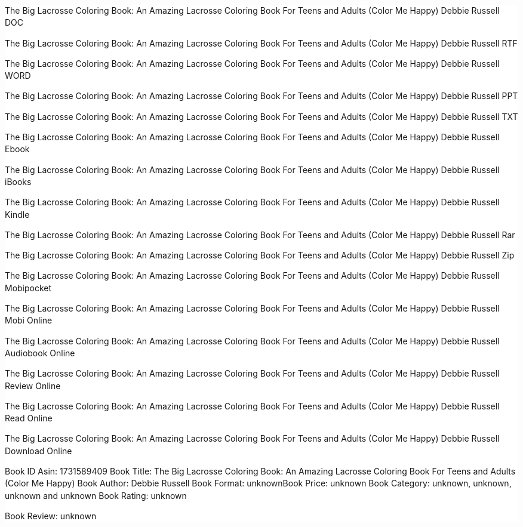 The Big Lacrosse Coloring Book: An Amazing Lacrosse Coloring Book For Teens and Adults (Color Me Happy) Debbie Russell DOC

The Big Lacrosse Coloring Book: An Amazing Lacrosse Coloring Book For Teens and Adults (Color Me Happy) Debbie Russell RTF

The Big Lacrosse Coloring Book: An Amazing Lacrosse Coloring Book For Teens and Adults (Color Me Happy) Debbie Russell WORD

The Big Lacrosse Coloring Book: An Amazing Lacrosse Coloring Book For Teens and Adults (Color Me Happy) Debbie Russell PPT

The Big Lacrosse Coloring Book: An Amazing Lacrosse Coloring Book For Teens and Adults (Color Me Happy) Debbie Russell TXT

The Big Lacrosse Coloring Book: An Amazing Lacrosse Coloring Book For Teens and Adults (Color Me Happy) Debbie Russell Ebook

The Big Lacrosse Coloring Book: An Amazing Lacrosse Coloring Book For Teens and Adults (Color Me Happy) Debbie Russell iBooks

The Big Lacrosse Coloring Book: An Amazing Lacrosse Coloring Book For Teens and Adults (Color Me Happy) Debbie Russell Kindle

The Big Lacrosse Coloring Book: An Amazing Lacrosse Coloring Book For Teens and Adults (Color Me Happy) Debbie Russell Rar

The Big Lacrosse Coloring Book: An Amazing Lacrosse Coloring Book For Teens and Adults (Color Me Happy) Debbie Russell Zip

The Big Lacrosse Coloring Book: An Amazing Lacrosse Coloring Book For Teens and Adults (Color Me Happy) Debbie Russell Mobipocket

The Big Lacrosse Coloring Book: An Amazing Lacrosse Coloring Book For Teens and Adults (Color Me Happy) Debbie Russell Mobi Online

The Big Lacrosse Coloring Book: An Amazing Lacrosse Coloring Book For Teens and Adults (Color Me Happy) Debbie Russell Audiobook Online

The Big Lacrosse Coloring Book: An Amazing Lacrosse Coloring Book For Teens and Adults (Color Me Happy) Debbie Russell Review Online

The Big Lacrosse Coloring Book: An Amazing Lacrosse Coloring Book For Teens and Adults (Color Me Happy) Debbie Russell Read Online

The Big Lacrosse Coloring Book: An Amazing Lacrosse Coloring Book For Teens and Adults (Color Me Happy) Debbie Russell Download Online

Book ID Asin: 1731589409
Book Title: The Big Lacrosse Coloring Book: An Amazing Lacrosse Coloring Book For Teens and Adults (Color Me Happy)
Book Author: Debbie Russell
Book Format: unknownBook Price: unknown
Book Category: unknown, unknown, unknown and unknown
Book Rating: unknown

Book Review: unknown

